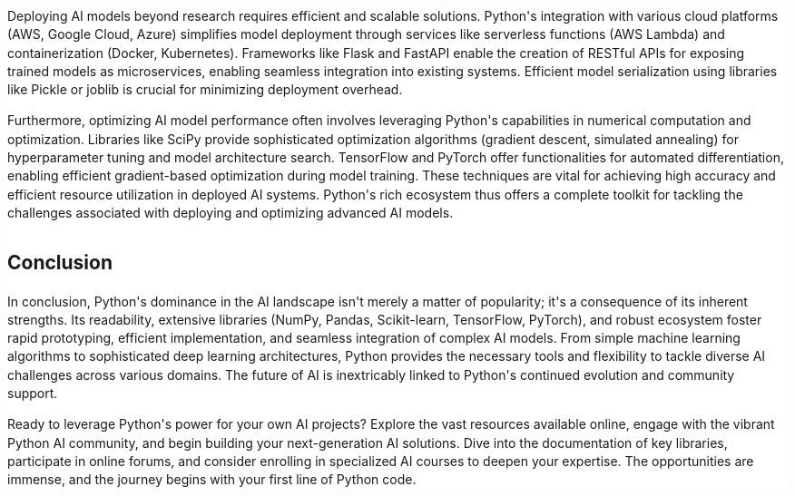 Deploying AI models beyond research requires efficient and scalable solutions.  Python's integration with various cloud platforms (AWS, Google Cloud, Azure) simplifies model deployment through services like serverless functions (AWS Lambda) and containerization (Docker, Kubernetes).  Frameworks like Flask and FastAPI enable the creation of RESTful APIs for exposing trained models as microservices, enabling seamless integration into existing systems.  Efficient model serialization using libraries like Pickle or joblib is crucial for minimizing deployment overhead.

Furthermore, optimizing AI model performance often involves leveraging Python's capabilities in numerical computation and optimization.  Libraries like SciPy provide sophisticated optimization algorithms (gradient descent, simulated annealing) for hyperparameter tuning and model architecture search.  TensorFlow and PyTorch offer functionalities for automated differentiation, enabling efficient gradient-based optimization during model training. These techniques are vital for achieving high accuracy and efficient resource utilization in deployed AI systems.  Python's rich ecosystem thus offers a complete toolkit for tackling the challenges associated with deploying and optimizing advanced AI models.

## Conclusion

In conclusion, Python's dominance in the AI landscape isn't merely a matter of popularity; it's a consequence of its inherent strengths.  Its readability, extensive libraries (NumPy, Pandas, Scikit-learn, TensorFlow, PyTorch), and robust ecosystem foster rapid prototyping, efficient implementation, and seamless integration of complex AI models.  From simple machine learning algorithms to sophisticated deep learning architectures, Python provides the necessary tools and flexibility to tackle diverse AI challenges across various domains. The future of AI is inextricably linked to Python's continued evolution and community support.

Ready to leverage Python's power for your own AI projects?  Explore the vast resources available online, engage with the vibrant Python AI community, and begin building your next-generation AI solutions.  Dive into the documentation of key libraries, participate in online forums, and consider enrolling in specialized AI courses to deepen your expertise.  The opportunities are immense, and the journey begins with your first line of Python code.
